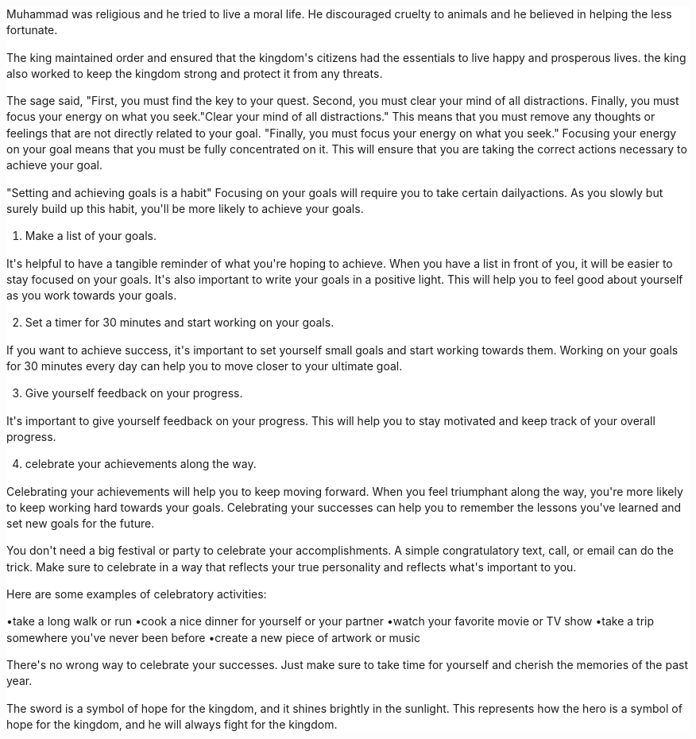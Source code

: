 Muhammad was religious and he tried to live a moral life. He discouraged cruelty to animals and he believed in helping the less fortunate.

The king maintained order and ensured that the kingdom's citizens had the essentials to live happy and prosperous lives. the king also worked to keep the kingdom strong and protect it from any threats.

The sage said, "First, you must find the key to your quest. Second, you must clear your mind of all distractions. Finally, you must focus your energy on what you seek."Clear your mind of all distractions." This means that you must remove any thoughts or feelings that are not directly related to your goal. "Finally, you must focus your energy on what you seek." Focusing your energy on your goal means that you must be fully concentrated on it. This will ensure that you are taking the correct actions necessary to achieve your goal.

"Setting and achieving goals is a habit" Focusing on your goals will require you to take certain dailyactions. As you slowly but surely build up this habit, you'll be more likely to achieve your goals.

1) Make a list of your goals.

It's helpful to have a tangible reminder of what you're hoping to achieve. When you have a list in front of you, it will be easier to stay focused on your goals.
It's also important to write your goals in a positive light. This will help you to feel good about yourself as you work towards your goals.

2) Set a timer for 30 minutes and start working on your goals.

If you want to achieve success, it's important to set yourself small goals and start working towards them. Working on your goals for 30 minutes every day can help you to move closer to your ultimate goal.

3) Give yourself feedback on your progress.

It's important to give yourself feedback on your progress. This will help you to stay motivated and keep track of your overall progress.

4) celebrate your achievements along the way.

Celebrating your achievements will help you to keep moving forward. When you feel triumphant along the way, you're more likely to keep working hard towards your goals. Celebrating your successes can help you to remember the lessons you've learned and set new goals for the future.

You don't need a big festival or party to celebrate your accomplishments. A simple congratulatory text, call, or email can do the trick. Make sure to celebrate in a way that reflects your true personality and reflects what's important to you.

Here are some examples of celebratory activities:

•take a long walk or run
•cook a nice dinner for yourself or your partner
•watch your favorite movie or TV show
•take a trip somewhere you've never been before
•create a new piece of artwork or music

There's no wrong way to celebrate your successes. Just make sure to take time for yourself and cherish the memories of the past year.

The sword is a symbol of hope for the kingdom, and it shines brightly in the sunlight. This represents how the hero is a symbol of hope for the kingdom, and he will always fight for the kingdom.
